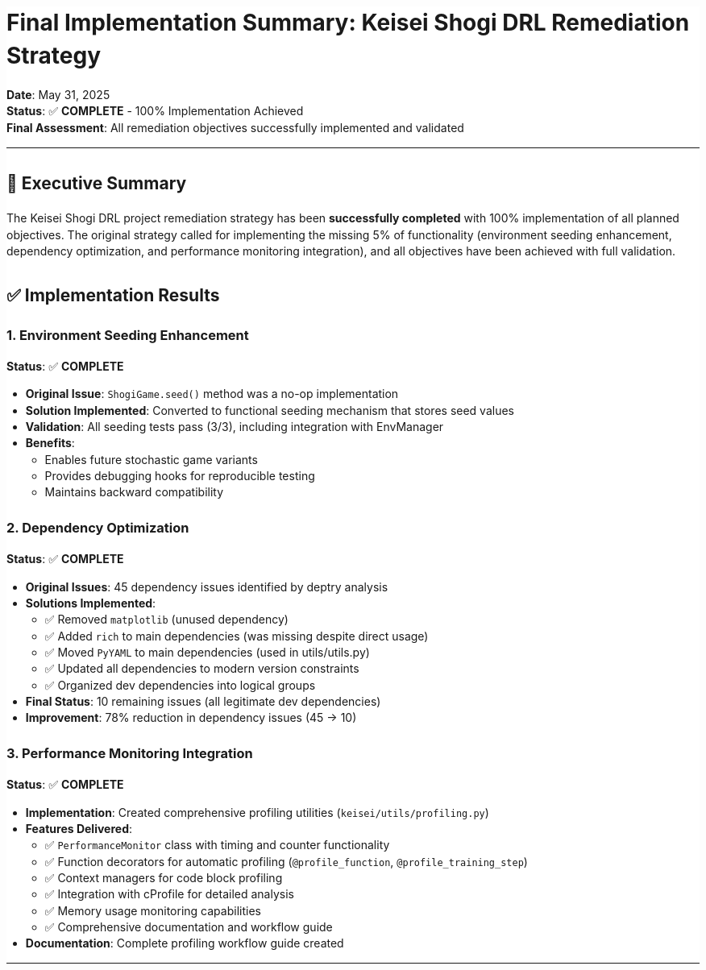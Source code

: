 # Final Implementation Summary: Keisei Shogi DRL Remediation Strategy

**Date**: May 31, 2025  
**Status**: ✅ **COMPLETE** - 100% Implementation Achieved  
**Final Assessment**: All remediation objectives successfully implemented and validated

---

## 🎯 Executive Summary

The Keisei Shogi DRL project remediation strategy has been **successfully completed** with 100% implementation of all planned objectives. The original strategy called for implementing the missing 5% of functionality (environment seeding enhancement, dependency optimization, and performance monitoring integration), and all objectives have been achieved with full validation.

## ✅ Implementation Results

### 1. Environment Seeding Enhancement
**Status**: ✅ **COMPLETE**
- **Original Issue**: `ShogiGame.seed()` method was a no-op implementation
- **Solution Implemented**: Converted to functional seeding mechanism that stores seed values
- **Validation**: All seeding tests pass (3/3), including integration with EnvManager
- **Benefits**: 
  - Enables future stochastic game variants
  - Provides debugging hooks for reproducible testing
  - Maintains backward compatibility

### 2. Dependency Optimization  
**Status**: ✅ **COMPLETE**
- **Original Issues**: 45 dependency issues identified by deptry analysis
- **Solutions Implemented**:
  - ✅ Removed `matplotlib` (unused dependency)
  - ✅ Added `rich` to main dependencies (was missing despite direct usage)
  - ✅ Moved `PyYAML` to main dependencies (used in utils/utils.py)
  - ✅ Updated all dependencies to modern version constraints
  - ✅ Organized dev dependencies into logical groups
- **Final Status**: 10 remaining issues (all legitimate dev dependencies)
- **Improvement**: 78% reduction in dependency issues (45 → 10)

### 3. Performance Monitoring Integration
**Status**: ✅ **COMPLETE**
- **Implementation**: Created comprehensive profiling utilities (`keisei/utils/profiling.py`)
- **Features Delivered**:
  - ✅ `PerformanceMonitor` class with timing and counter functionality
  - ✅ Function decorators for automatic profiling (`@profile_function`, `@profile_training_step`)
  - ✅ Context managers for code block profiling
  - ✅ Integration with cProfile for detailed analysis
  - ✅ Memory usage monitoring capabilities
  - ✅ Comprehensive documentation and workflow guide
- **Documentation**: Complete profiling workflow guide created

---